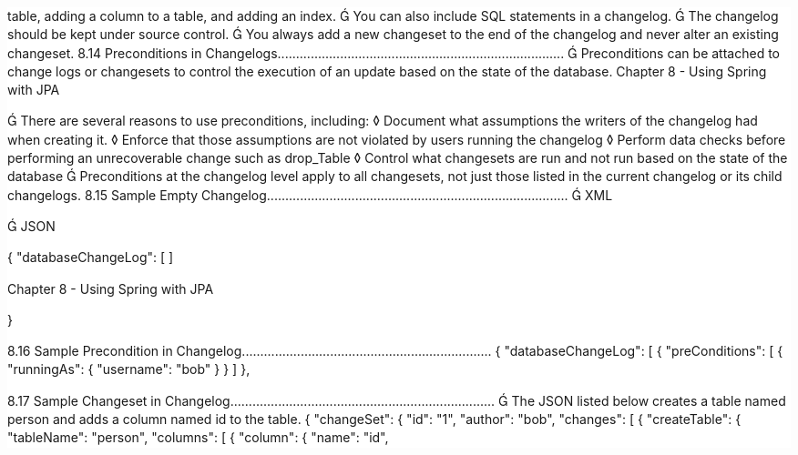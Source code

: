table, adding a column to a table, and adding an index.
 You can also include SQL statements in a changelog.
 The changelog should be kept under source control.
 You always add a new changeset to the end of the changelog and never
alter an existing changeset.
8.14 Preconditions in Changelogs..............................................................................
 Preconditions can be attached to change logs or changesets to control the
execution of an update based on the state of the database.
Chapter 8 - Using Spring with JPA

 There are several reasons to use preconditions, including:
◊ Document what assumptions the writers of the changelog had when
creating it.
◊ Enforce that those assumptions are not violated by users running the
changelog
◊ Perform data checks before performing an unrecoverable change such
as drop_Table
◊ Control what changesets are run and not run based on the state of the
database
 Preconditions at the changelog level apply to all changesets, not just those
listed in the current changelog or its child changelogs.
8.15 Sample Empty Changelog..................................................................................
 XML


 JSON

{
"databaseChangeLog": [
]

Chapter 8 - Using Spring with JPA

}

8.16 Sample Precondition in Changelog....................................................................
{
"databaseChangeLog": [
{
"preConditions": [
{
"runningAs": {
"username": "bob"
}
}
]
},

8.17 Sample Changeset in Changelog........................................................................
 The JSON listed below creates a table named person and adds a column
named id to the table.
{
"changeSet": {
"id": "1",
"author": "bob",
"changes": [
{
"createTable": {
"tableName": "person",
"columns": [
{
"column": {
"name": "id",